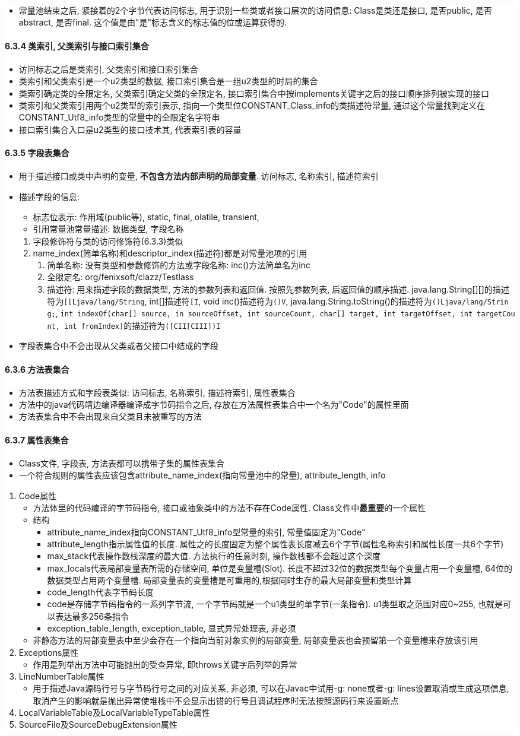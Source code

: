 * 常量池结束之后, 紧接着的2个字节代表访问标志, 用于识别一些类或者接口层次的访问信息: Class是类还是接口, 是否public, 是否abstract, 是否final. 这个值是由"是"标志含义的标志值的位或运算获得的.

#### 6.3.4 类索引, 父类索引与接口索引集合

* 访问标志之后是类索引, 父类索引和接口索引集合
* 类索引和父类索引是一个u2类型的数据, 接口索引集合是一组u2类型的时局的集合
* 类索引确定类的全限定名, 父类索引确定父类的全限定名, 接口索引集合中按implements关键字之后的接口顺序排列被实现的接口
* 类索引和父类索引用两个u2类型的索引表示, 指向一个类型位CONSTANT_Class_info的类描述符常量, 通过这个常量找到定义在CONSTANT_Utf8_info类型的常量中的全限定名字符串
* 接口索引集合入口是u2类型的接口技术其, 代表索引表的容量

#### 6.3.5 字段表集合

* 用于描述接口或类中声明的变量, **不包含方法内部声明的局部变量**. 访问标志, 名称索引, 描述符索引

* 描述字段的信息: 

  * 标志位表示: 作用域(public等), static, final, olatile, transient,
  * 引用常量池常量描述: 数据类型, 字段名称

  1. 字段修饰符与类的访问修饰符(6.3.3)类似
  2. name_index(简单名称)和descriptor_index(描述符)都是对常量池项的引用
     1. 简单名称: 没有类型和参数修饰的方法或字段名称: inc()方法简单名为inc
     2. 全限定名: org/fenixsoft/clazz/Testlass
     3. 描述符: 用来描述字段的数据类型, 方法的参数列表和返回值. 按照先参数列表, 后返回值的顺序描述. java.lang.String\[]\[]的描述符为`[[Ljava/lang/String`, int[]描述符`[I`, void inc()描述符为`()V`, java.lang.String.toString()的描述符为`()Ljava/lang/String;`, `int indexOf(char[] source, in sourceOffset, int sourceCount, char[] target, int targetOffset, int targetCount, int fromIndex)`的描述符为`([CII[CIII])I`
  
* 字段表集合中不会出现从父类或者父接口中结成的字段

#### 6.3.6 方法表集合

* 方法表描述方式和字段表类似: 访问标志, 名称索引, 描述符索引, 属性表集合
* 方法中的java代码靖边编译器编译成字节码指令之后, 存放在方法属性表集合中一个名为"Code"的属性里面
* 方法表集合中不会出现来自父类且未被重写的方法

#### 6.3.7 属性表集合

* Class文件, 字段表, 方法表都可以携带子集的属性表集合
* 一个符合规则的属性表应该包含attribute_name_index(指向常量池中的常量), attribute_length, info

1. Code属性
   * 方法体里的代码编译的字节码指令, 接口或抽象类中的方法不存在Code属性. Class文件中**最重要**的一个属性
   * 结构
     * attribute_name_index指向CONSTANT_Utf8_info型常量的索引, 常量值固定为"Code"
     * attribute_length指示属性值的长度. 属性之的长度固定为整个属性表长度减去6个字节(属性名称索引和属性长度一共6个字节)
     * max_stack代表操作数栈深度的最大值. 方法执行的任意时刻, 操作数栈都不会超过这个深度
     * max_locals代表局部变量表所需的存储空间, 单位是变量槽(Slot). 长度不超过32位的数据类型每个变量占用一个变量槽, 64位的数据类型占用两个变量槽. 局部变量表的变量槽是可重用的,根据同时生存的最大局部变量和类型计算
     * code_length代表字节码长度
     * code是存储字节码指令的一系列字节流, 一个字节码就是一个u1类型的单字节(一条指令). u1类型取之范围对应0~255, 也就是可以表达最多256条指令
     * exception_table_length, exception_table, 显式异常处理表, 非必须
   * 非静态方法的局部变量表中至少会存在一个指向当前对象实例的局部变量, 局部变量表也会预留第一个变量槽来存放该引用
2. Exceptions属性
   * 作用是列举出方法中可能抛出的受查异常, 即throws关键字后列举的异常
3. LineNumberTable属性
   * 用于描述Java源码行号与字节码行号之间的对应关系, 非必须, 可以在Javac中试用-g: none或者-g: lines设置取消或生成这项信息, 取消产生的影响就是抛出异常使堆栈中不会显示出错的行号且调试程序时无法按照源码行来设置断点
4. LocalVariableTable及LocalVariableTypeTable属性
5. SourceFile及SourceDebugExtension属性
